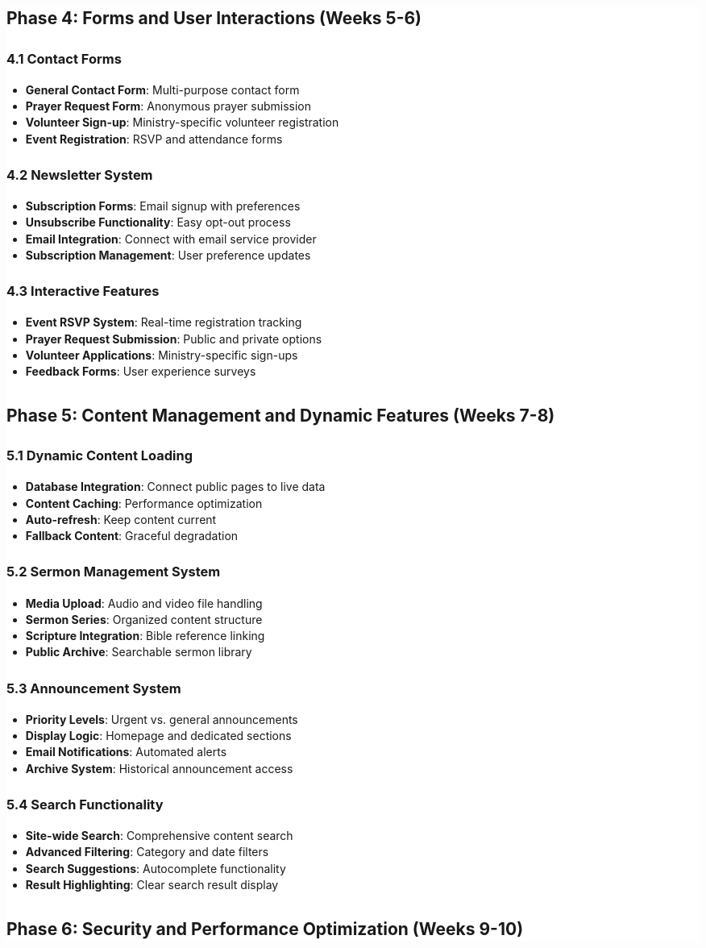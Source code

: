 ## Phase 4: Forms and User Interactions (Weeks 5-6)

### 4.1 Contact Forms
- **General Contact Form**: Multi-purpose contact form
- **Prayer Request Form**: Anonymous prayer submission
- **Volunteer Sign-up**: Ministry-specific volunteer registration
- **Event Registration**: RSVP and attendance forms

### 4.2 Newsletter System
- **Subscription Forms**: Email signup with preferences
- **Unsubscribe Functionality**: Easy opt-out process
- **Email Integration**: Connect with email service provider
- **Subscription Management**: User preference updates

### 4.3 Interactive Features
- **Event RSVP System**: Real-time registration tracking
- **Prayer Request Submission**: Public and private options
- **Volunteer Applications**: Ministry-specific sign-ups
- **Feedback Forms**: User experience surveys

## Phase 5: Content Management and Dynamic Features (Weeks 7-8)

### 5.1 Dynamic Content Loading
- **Database Integration**: Connect public pages to live data
- **Content Caching**: Performance optimization
- **Auto-refresh**: Keep content current
- **Fallback Content**: Graceful degradation

### 5.2 Sermon Management System
- **Media Upload**: Audio and video file handling
- **Sermon Series**: Organized content structure
- **Scripture Integration**: Bible reference linking
- **Public Archive**: Searchable sermon library

### 5.3 Announcement System
- **Priority Levels**: Urgent vs. general announcements
- **Display Logic**: Homepage and dedicated sections
- **Email Notifications**: Automated alerts
- **Archive System**: Historical announcement access

### 5.4 Search Functionality
- **Site-wide Search**: Comprehensive content search
- **Advanced Filtering**: Category and date filters
- **Search Suggestions**: Autocomplete functionality
- **Result Highlighting**: Clear search result display

## Phase 6: Security and Performance Optimization (Weeks 9-10)
